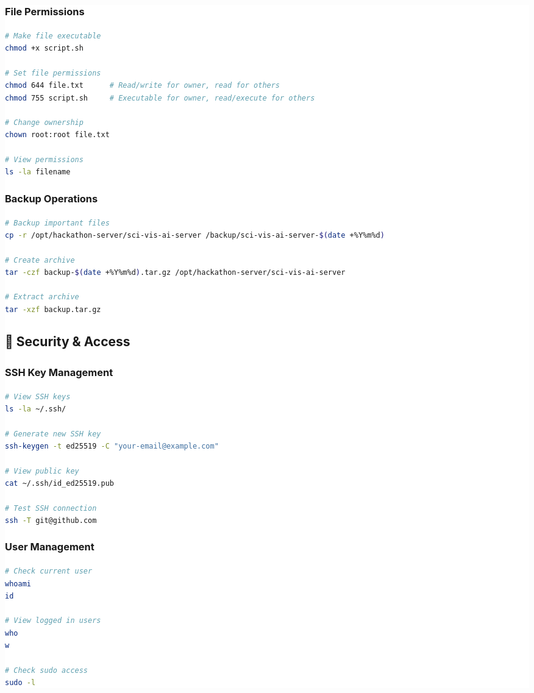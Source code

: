 ### File Permissions
```bash
# Make file executable
chmod +x script.sh

# Set file permissions
chmod 644 file.txt      # Read/write for owner, read for others
chmod 755 script.sh     # Executable for owner, read/execute for others

# Change ownership
chown root:root file.txt

# View permissions
ls -la filename
```

### Backup Operations
```bash
# Backup important files
cp -r /opt/hackathon-server/sci-vis-ai-server /backup/sci-vis-ai-server-$(date +%Y%m%d)

# Create archive
tar -czf backup-$(date +%Y%m%d).tar.gz /opt/hackathon-server/sci-vis-ai-server

# Extract archive
tar -xzf backup.tar.gz
```

## 🔐 Security & Access

### SSH Key Management
```bash
# View SSH keys
ls -la ~/.ssh/

# Generate new SSH key
ssh-keygen -t ed25519 -C "your-email@example.com"

# View public key
cat ~/.ssh/id_ed25519.pub

# Test SSH connection
ssh -T git@github.com
```

### User Management
```bash
# Check current user
whoami
id

# View logged in users
who
w

# Check sudo access
sudo -l
```
